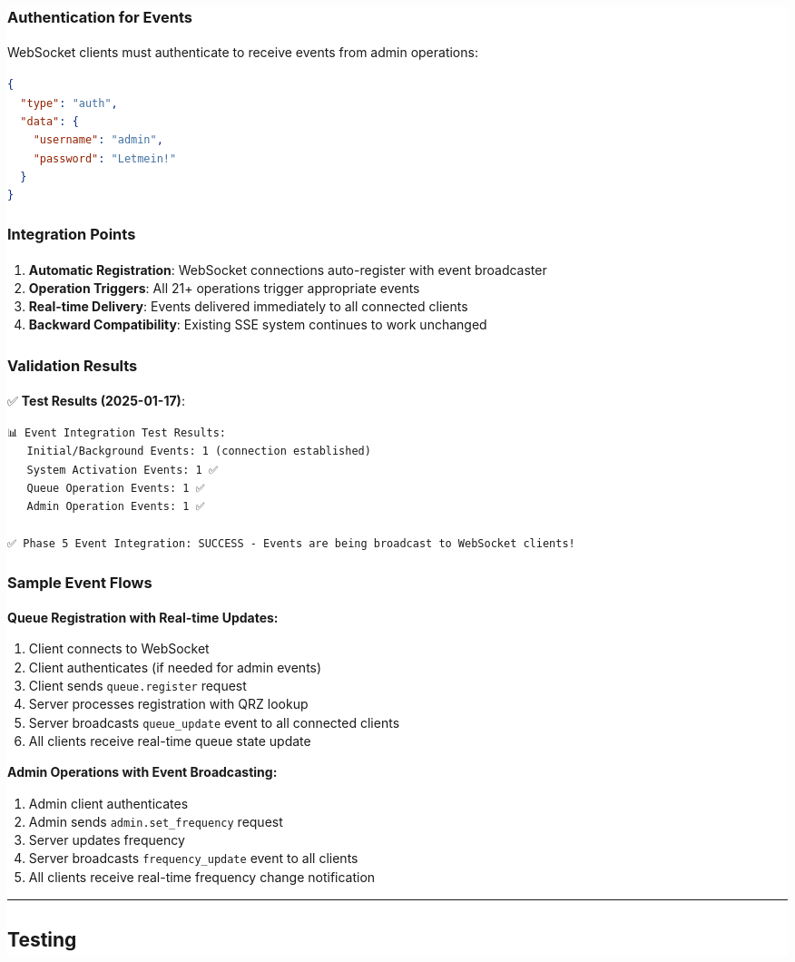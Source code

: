 ### Authentication for Events

WebSocket clients must authenticate to receive events from admin operations:

```json
{
  "type": "auth",
  "data": {
    "username": "admin",
    "password": "Letmein!"
  }
}
```

### Integration Points

1. **Automatic Registration**: WebSocket connections auto-register with event broadcaster
2. **Operation Triggers**: All 21+ operations trigger appropriate events
3. **Real-time Delivery**: Events delivered immediately to all connected clients
4. **Backward Compatibility**: Existing SSE system continues to work unchanged

### Validation Results

✅ **Test Results (2025-01-17)**:
```
📊 Event Integration Test Results:
   Initial/Background Events: 1 (connection established)
   System Activation Events: 1 ✅
   Queue Operation Events: 1 ✅  
   Admin Operation Events: 1 ✅

✅ Phase 5 Event Integration: SUCCESS - Events are being broadcast to WebSocket clients!
```

### Sample Event Flows

**Queue Registration with Real-time Updates:**
1. Client connects to WebSocket
2. Client authenticates (if needed for admin events)
3. Client sends `queue.register` request
4. Server processes registration with QRZ lookup
5. Server broadcasts `queue_update` event to all connected clients
6. All clients receive real-time queue state update

**Admin Operations with Event Broadcasting:**
1. Admin client authenticates
2. Admin sends `admin.set_frequency` request  
3. Server updates frequency
4. Server broadcasts `frequency_update` event to all clients
5. All clients receive real-time frequency change notification

---

## Testing
